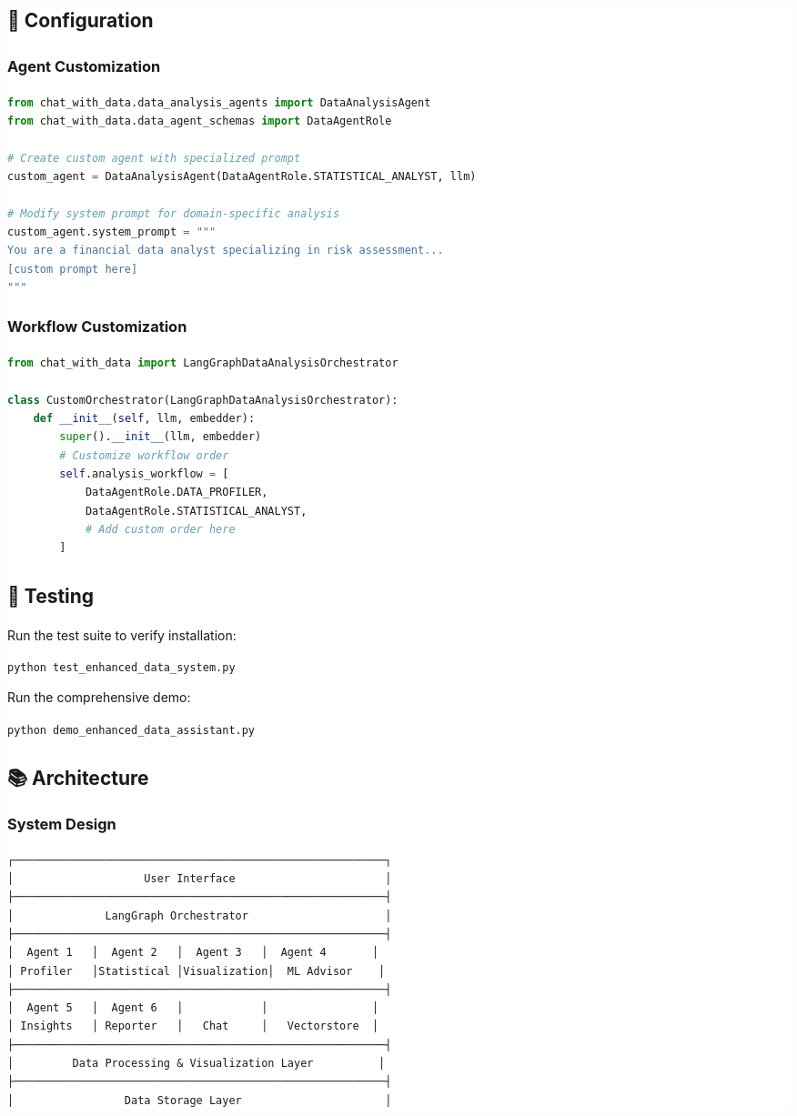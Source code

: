 ## 🔧 Configuration

### Agent Customization
```python
from chat_with_data.data_analysis_agents import DataAnalysisAgent
from chat_with_data.data_agent_schemas import DataAgentRole

# Create custom agent with specialized prompt
custom_agent = DataAnalysisAgent(DataAgentRole.STATISTICAL_ANALYST, llm)

# Modify system prompt for domain-specific analysis
custom_agent.system_prompt = """
You are a financial data analyst specializing in risk assessment...
[custom prompt here]
"""
```

### Workflow Customization
```python
from chat_with_data import LangGraphDataAnalysisOrchestrator

class CustomOrchestrator(LangGraphDataAnalysisOrchestrator):
    def __init__(self, llm, embedder):
        super().__init__(llm, embedder)
        # Customize workflow order
        self.analysis_workflow = [
            DataAgentRole.DATA_PROFILER,
            DataAgentRole.STATISTICAL_ANALYST,
            # Add custom order here
        ]
```

## 🧪 Testing

Run the test suite to verify installation:

```bash
python test_enhanced_data_system.py
```

Run the comprehensive demo:

```bash
python demo_enhanced_data_assistant.py
```

## 📚 Architecture

### System Design
```
┌─────────────────────────────────────────────────────────┐
│                    User Interface                       │
├─────────────────────────────────────────────────────────┤
│              LangGraph Orchestrator                     │
├─────────────────────────────────────────────────────────┤
│  Agent 1   │  Agent 2   │  Agent 3   │  Agent 4       │
│ Profiler   │Statistical │Visualization│  ML Advisor    │
├─────────────────────────────────────────────────────────┤
│  Agent 5   │  Agent 6   │            │                │
│ Insights   │ Reporter   │   Chat     │   Vectorstore  │
├─────────────────────────────────────────────────────────┤
│         Data Processing & Visualization Layer          │
├─────────────────────────────────────────────────────────┤
│                 Data Storage Layer                      │
```